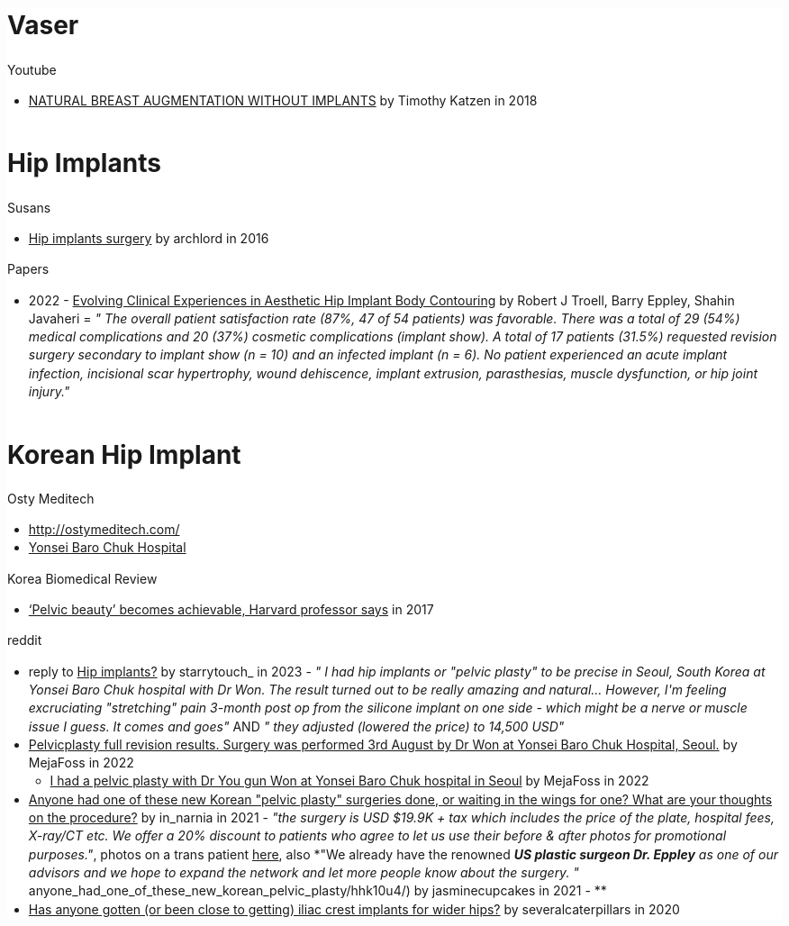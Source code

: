 # Vaser

Youtube

* [NATURAL BREAST AUGMENTATION WITHOUT IMPLANTS](https://www.youtube.com/watch?v=kDZr-mtJbHs) by Timothy Katzen in 2018

# Hip Implants

Susans

* [Hip implants surgery](https://www.susans.org/forums/index.php/topic,202835.msg) by archlord in 2016

Papers

* 2022 - [Evolving Clinical Experiences in Aesthetic Hip Implant Body Contouring](https://pubmed.ncbi.nlm.nih.gov/35381058/) by 
Robert J Troell, Barry Eppley, Shahin Javaheri = *" The overall patient satisfaction rate (87%, 47 of 54 patients) was favorable. There was a total of 29 (54%) medical complications and 20 (37%) cosmetic complications (implant show). A total of 17 patients (31.5%) requested revision surgery secondary to implant show (n = 10) and an infected implant (n = 6). No patient experienced an acute implant infection, incisional scar hypertrophy, wound dehiscence, implant extrusion, parasthesias, muscle dysfunction, or hip joint injury."*


# Korean Hip Implant

Osty Meditech

* http://ostymeditech.com/
* [Yonsei Baro Chuk Hospital](http://ysbarochuk.com/en/)

Korea Biomedical Review

* [‘Pelvic beauty’ becomes achievable, Harvard professor says](http://www.koreabiomed.com/news/articleView.html?idxno=1649) in 2017

reddit

* reply to [Hip implants?](https://www.reddit.com/r/Transgender_Surgeries/comments/10in445/hip_implants/j5i0umh/) by starrytouch_ in 2023 - *" I had hip implants or "pelvic plasty" to be precise in Seoul, South Korea at Yonsei Baro Chuk hospital with Dr Won. The result turned out to be really amazing and natural... However, I'm feeling excruciating "stretching" pain 3-month post op from the silicone implant on one side - which might be a nerve or muscle issue I guess. It comes and goes"* AND *" they adjusted (lowered the price) to 14,500 USD"*
* [Pelvicplasty full revision results. Surgery was performed 3rd August by Dr Won at Yonsei Baro Chuk Hospital, Seoul.](https://www.reddit.com/r/Transgender_Surgeries/comments/x767r2/pelvicplasty_full_revision_results_surgery_was/) by MejaFoss in 2022 
    * [I had a pelvic plasty with Dr You gun Won at Yonsei Baro Chuk hospital in Seoul](https://www.reddit.com/r/Transgender_Surgeries/comments/uznza6/i_had_a_pelvic_plasty_with_dr_you_gun_won_at/) by MejaFoss in 2022
* [Anyone had one of these new Korean "pelvic plasty" surgeries done, or waiting in the wings for one? What are your thoughts on the procedure?](https://www.reddit.com/r/Transgender_Surgeries/comments/q7nj6z/anyone_had_one_of_these_new_korean_pelvic_plasty/) by in_narnia in 2021 - *"the surgery is USD $19.9K + tax which includes the price of the plate, hospital fees, X-ray/CT etc. We offer a 20% discount to patients who agree to let us use their before &amp; after photos for promotional purposes."*, photos on a trans patient [here](https://drive.google.com/file/d/1e19jtmEHj57_TmN0LMTfE3MtmwSmTqYS/view), also *"We already have the renowned ***US plastic surgeon Dr. Eppley*** *as one of our advisors and we hope to expand the network and let more people know about the surgery. "*
anyone_had_one_of_these_new_korean_pelvic_plasty/hhk10u4/) by jasminecupcakes in 2021 - **
* [Has anyone gotten (or been close to getting) iliac crest implants for wider hips?](https://www.reddit.com/r/Transgender_Surgeries/comments/hl2wqt/has_anyone_gotten_or_been_close_to_getting_iliac/) by severalcaterpillars in 2020